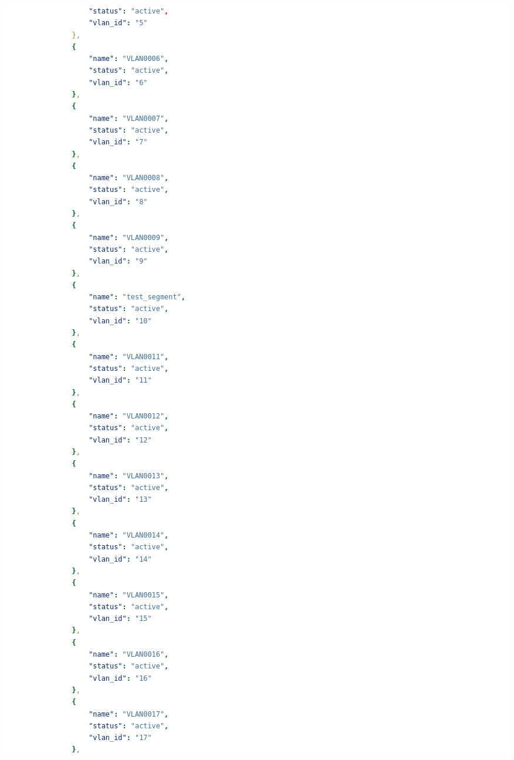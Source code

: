 ```yaml
                    "status": "active",
                    "vlan_id": "5"
                },
                {
                    "name": "VLAN0006",
                    "status": "active",
                    "vlan_id": "6"
                },
                {
                    "name": "VLAN0007",
                    "status": "active",
                    "vlan_id": "7"
                },
                {
                    "name": "VLAN0008",
                    "status": "active",
                    "vlan_id": "8"
                },
                {
                    "name": "VLAN0009",
                    "status": "active",
                    "vlan_id": "9"
                },
                {
                    "name": "test_segment",
                    "status": "active",
                    "vlan_id": "10"
                },
                {
                    "name": "VLAN0011",
                    "status": "active",
                    "vlan_id": "11"
                },
                {
                    "name": "VLAN0012",
                    "status": "active",
                    "vlan_id": "12"
                },
                {
                    "name": "VLAN0013",
                    "status": "active",
                    "vlan_id": "13"
                },
                {
                    "name": "VLAN0014",
                    "status": "active",
                    "vlan_id": "14"
                },
                {
                    "name": "VLAN0015",
                    "status": "active",
                    "vlan_id": "15"
                },
                {
                    "name": "VLAN0016",
                    "status": "active",
                    "vlan_id": "16"
                },
                {
                    "name": "VLAN0017",
                    "status": "active",
                    "vlan_id": "17"
                },
```